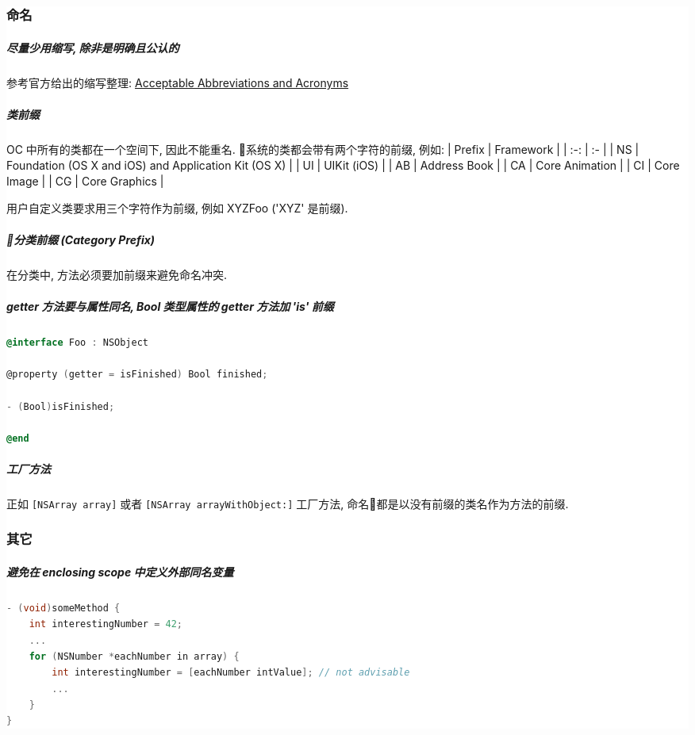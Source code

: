 ### 命名
##### 尽量少用缩写, 除非是明确且公认的
参考官方给出的缩写整理: [Acceptable Abbreviations and Acronyms](https://developer.apple.com/library/archive/documentation/Cocoa/Conceptual/CodingGuidelines/Articles/APIAbbreviations.html#//apple_ref/doc/uid/20001285)

##### 类前缀
OC 中所有的类都在一个空间下, 因此不能重名. 系统的类都会带有两个字符的前缀, 例如:
| Prefix | Framework |
| :-: | :- |
| NS | Foundation (OS X and iOS) and Application Kit (OS X) | 
| UI | UIKit (iOS) |
| AB | Address Book |
| CA | Core Animation |
| CI | Core Image |
| CG | Core Graphics |

用户自定义类要求用三个字符作为前缀, 例如 XYZFoo ('XYZ' 是前缀).

##### 分类前缀 (Category Prefix)
在分类中, 方法必须要加前缀来避免命名冲突. 

##### getter 方法要与属性同名, Bool 类型属性的 getter 方法加 'is' 前缀
```Objective-C
@interface Foo : NSObject

@property (getter = isFinished) Bool finished;

- (Bool)isFinished;

@end
```

##### 工厂方法
正如 `[NSArray array]` 或者 `[NSArray arrayWithObject:]` 工厂方法, 命名都是以没有前缀的类名作为方法的前缀.

### 其它
##### 避免在 enclosing scope 中定义外部同名变量
```Objective-C
- (void)someMethod {
    int interestingNumber = 42;
    ...
    for (NSNumber *eachNumber in array) {
        int interestingNumber = [eachNumber intValue]; // not advisable
        ...
    }
}
```
